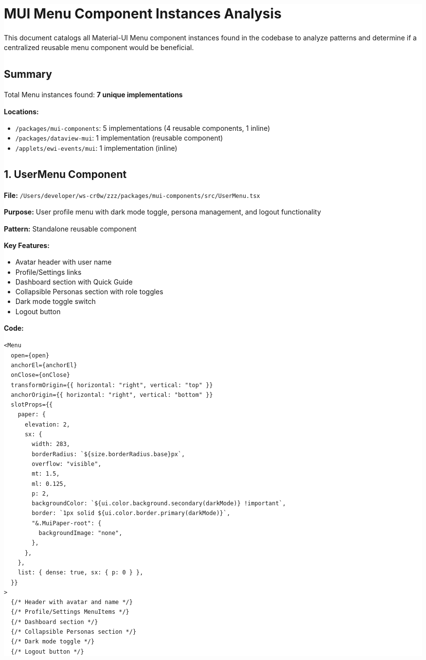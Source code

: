 # MUI Menu Component Instances Analysis

This document catalogs all Material-UI Menu component instances found in the codebase to analyze patterns and determine if a centralized reusable menu component would be beneficial.

## Summary

Total Menu instances found: **7 unique implementations**

**Locations:**
- `/packages/mui-components`: 5 implementations (4 reusable components, 1 inline)
- `/packages/dataview-mui`: 1 implementation (reusable component)
- `/applets/ewi-events/mui`: 1 implementation (inline)

## 1. UserMenu Component

**File:** `/Users/developer/ws-cr0w/zzz/packages/mui-components/src/UserMenu.tsx`

**Purpose:** User profile menu with dark mode toggle, persona management, and logout functionality

**Pattern:** Standalone reusable component

**Key Features:**
- Avatar header with user name
- Profile/Settings links
- Dashboard section with Quick Guide
- Collapsible Personas section with role toggles
- Dark mode toggle switch
- Logout button

**Code:**
```tsx
<Menu
  open={open}
  anchorEl={anchorEl}
  onClose={onClose}
  transformOrigin={{ horizontal: "right", vertical: "top" }}
  anchorOrigin={{ horizontal: "right", vertical: "bottom" }}
  slotProps={{
    paper: {
      elevation: 2,
      sx: {
        width: 283,
        borderRadius: `${size.borderRadius.base}px`,
        overflow: "visible",
        mt: 1.5,
        ml: 0.125,
        p: 2,
        backgroundColor: `${ui.color.background.secondary(darkMode)} !important`,
        border: `1px solid ${ui.color.border.primary(darkMode)}`,
        "&.MuiPaper-root": {
          backgroundImage: "none",
        },
      },
    },
    list: { dense: true, sx: { p: 0 } },
  }}
>
  {/* Header with avatar and name */}
  {/* Profile/Settings MenuItems */}
  {/* Dashboard section */}
  {/* Collapsible Personas section */}
  {/* Dark mode toggle */}
  {/* Logout button */}
```